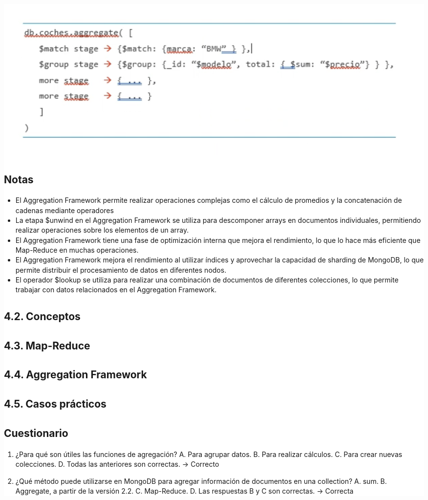 ![ejemplo agregacion](../01_BasesDatosParaDatosMasivos/info/info_007.png)

## Notas 
- El Aggregation Framework permite realizar operaciones complejas como el cálculo de promedios y la concatenación de cadenas mediante operadores
- La etapa $unwind en el Aggregation Framework se utiliza para descomponer arrays en documentos individuales, permitiendo realizar operaciones sobre los elementos de un array.
- El Aggregation Framework tiene una fase de optimización interna que mejora el rendimiento, lo que lo hace más eficiente que Map-Reduce en muchas operaciones.
- El Aggregation Framework mejora el rendimiento al utilizar índices y aprovechar la capacidad de sharding de MongoDB, lo que permite distribuir el procesamiento de datos en diferentes nodos. 
- El operador $lookup se utiliza para realizar una combinación de documentos de diferentes colecciones, lo que permite trabajar con datos relacionados en el Aggregation Framework.


## 4.2. Conceptos
## 4.3. Map-Reduce
## 4.4. Aggregation Framework
## 4.5. Casos prácticos

## Cuestionario 

1. ¿Para qué son útiles las funciones de agregación?
  A. Para agrupar datos.
  B. Para realizar cálculos.
  C. Para crear nuevas colecciones.
  D. Todas las anteriores son correctas. -> Correcto 

2. ¿Qué método puede utilizarse en MongoDB para agregar información de
documentos en una collection?
  A. sum.
  B. Aggregate, a partir de la versión 2.2.
  C. Map-Reduce.
  D. Las respuestas B y C son correctas. -> Correcta 
